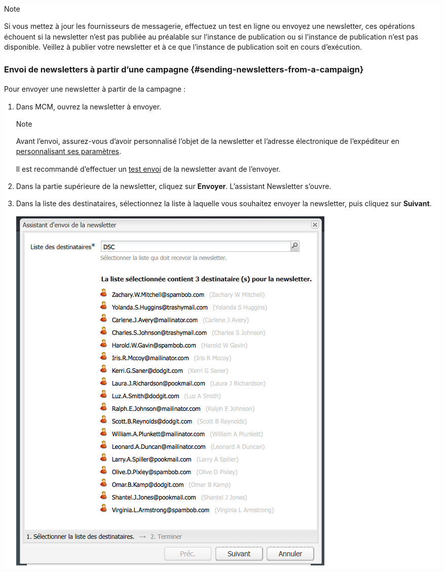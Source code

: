 >[!NOTE]
>
>Si vous mettez à jour les fournisseurs de messagerie, effectuez un test en ligne ou envoyez une newsletter, ces opérations échouent si la newsletter n’est pas publiée au préalable sur l’instance de publication ou si l’instance de publication n’est pas disponible. Veillez à publier votre newsletter et à ce que l’instance de publication soit en cours d’exécution.

### Envoi de newsletters à partir d’une campagne {#sending-newsletters-from-a-campaign}

Pour envoyer une newsletter à partir de la campagne :

1. Dans MCM, ouvrez la newsletter à envoyer.

   >[!NOTE]
   >
   >Avant l’envoi, assurez-vous d’avoir personnalisé l’objet de la newsletter et l’adresse électronique de l’expéditeur en [personnalisant ses paramètres](#customizing-newsletter-settings).
   >
   >Il est recommandé d’effectuer un [test envoi](#flight-testing-newsletters) de la newsletter avant de l’envoyer.

1. Dans la partie supérieure de la newsletter, cliquez sur **Envoyer**. L’assistant Newsletter s’ouvre.

1. Dans la liste des destinataires, sélectionnez la liste à laquelle vous souhaitez envoyer la newsletter, puis cliquez sur **Suivant**.

   ![mcm_newslettersend](assets/mcm_newslettersend.png)
